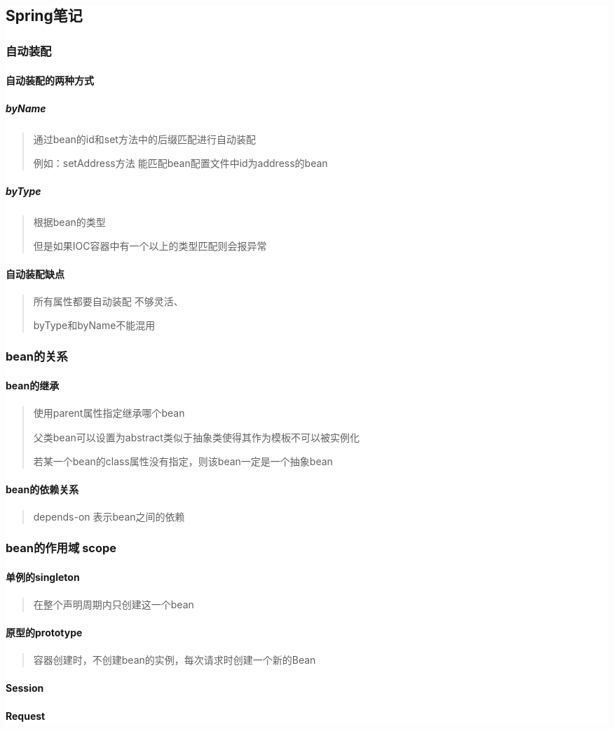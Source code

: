 ## Spring笔记

### 自动装配

#### 自动装配的两种方式

##### byName 

> 通过bean的id和set方法中的后缀匹配进行自动装配
>
> 例如：setAddress方法 能匹配bean配置文件中id为address的bean

##### byType

> 根据bean的类型
>
> 但是如果IOC容器中有一个以上的类型匹配则会报异常

#### 自动装配缺点

> 所有属性都要自动装配 不够灵活、
>
> byType和byName不能混用



### bean的关系

#### bean的继承

> 使用parent属性指定继承哪个bean
>
> 父类bean可以设置为abstract类似于抽象类使得其作为模板不可以被实例化
>
> 若某一个bean的class属性没有指定，则该bean一定是一个抽象bean

#### bean的依赖关系

> depends-on 表示bean之间的依赖



### bean的作用域 scope

#### 单例的singleton

> 在整个声明周期内只创建这一个bean

#### 原型的prototype

> 容器创建时，不创建bean的实例，每次请求时创建一个新的Bean

#### Session

#### Request
